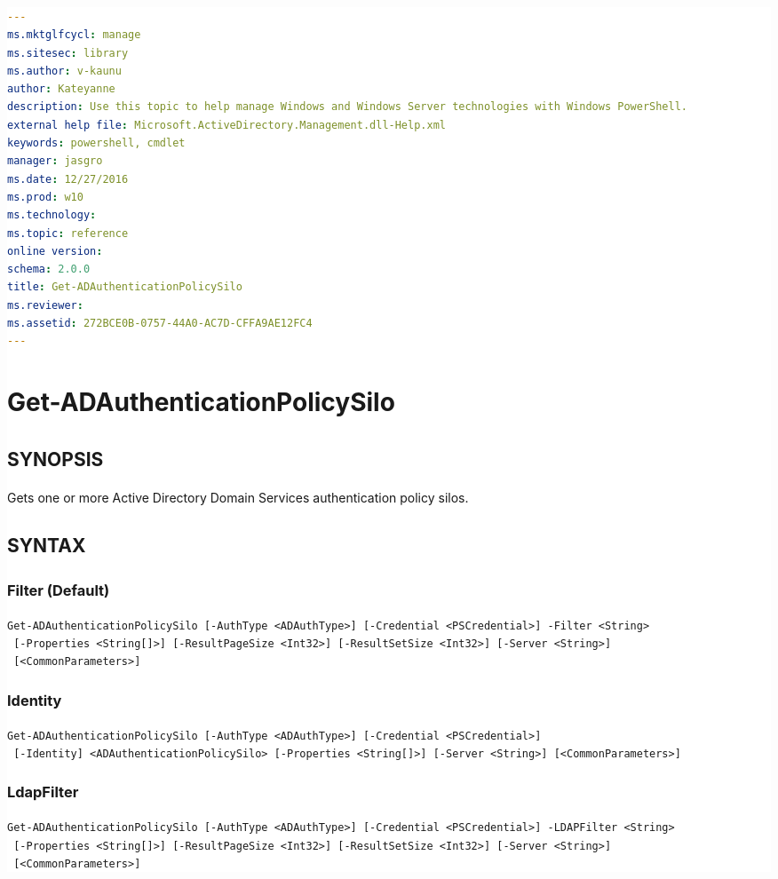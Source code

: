 ```yaml
---
ms.mktglfcycl: manage
ms.sitesec: library
ms.author: v-kaunu
author: Kateyanne
description: Use this topic to help manage Windows and Windows Server technologies with Windows PowerShell.
external help file: Microsoft.ActiveDirectory.Management.dll-Help.xml
keywords: powershell, cmdlet
manager: jasgro
ms.date: 12/27/2016
ms.prod: w10
ms.technology: 
ms.topic: reference
online version: 
schema: 2.0.0
title: Get-ADAuthenticationPolicySilo
ms.reviewer:
ms.assetid: 272BCE0B-0757-44A0-AC7D-CFFA9AE12FC4
---
```


# Get-ADAuthenticationPolicySilo

## SYNOPSIS
Gets one or more Active Directory Domain Services authentication policy silos.

## SYNTAX

### Filter (Default)
```
Get-ADAuthenticationPolicySilo [-AuthType <ADAuthType>] [-Credential <PSCredential>] -Filter <String>
 [-Properties <String[]>] [-ResultPageSize <Int32>] [-ResultSetSize <Int32>] [-Server <String>]
 [<CommonParameters>]
```

### Identity
```
Get-ADAuthenticationPolicySilo [-AuthType <ADAuthType>] [-Credential <PSCredential>]
 [-Identity] <ADAuthenticationPolicySilo> [-Properties <String[]>] [-Server <String>] [<CommonParameters>]
```

### LdapFilter
```
Get-ADAuthenticationPolicySilo [-AuthType <ADAuthType>] [-Credential <PSCredential>] -LDAPFilter <String>
 [-Properties <String[]>] [-ResultPageSize <Int32>] [-ResultSetSize <Int32>] [-Server <String>]
 [<CommonParameters>]
```

